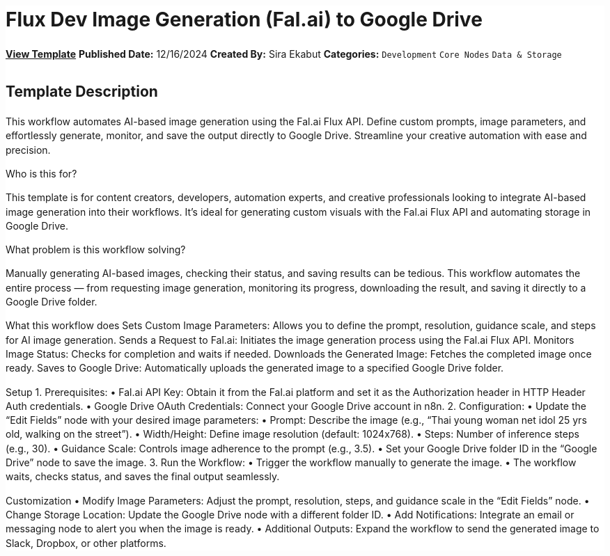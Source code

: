 # Flux Dev Image Generation (Fal.ai) to Google Drive

**[View Template](https://n8n.io/workflows/2644-/)**  **Published Date:** 12/16/2024  **Created By:** Sira Ekabut  **Categories:** `Development` `Core Nodes` `Data & Storage`  

## Template Description

This workflow automates AI-based image generation using the Fal.ai Flux API. Define custom prompts, image parameters, and effortlessly generate, monitor, and save the output directly to Google Drive. Streamline your creative automation with ease and precision.

Who is this for?

This template is for content creators, developers, automation experts, and creative professionals looking to integrate AI-based image generation into their workflows. It’s ideal for generating custom visuals with the Fal.ai Flux API and automating storage in Google Drive.

What problem is this workflow solving?

Manually generating AI-based images, checking their status, and saving results can be tedious. This workflow automates the entire process — from requesting image generation, monitoring its progress, downloading the result, and saving it directly to a Google Drive folder.

What this workflow does
	Sets Custom Image Parameters: Allows you to define the prompt, resolution, guidance scale, and steps for AI image generation.
	Sends a Request to Fal.ai: Initiates the image generation process using the Fal.ai Flux API.
	Monitors Image Status: Checks for completion and waits if needed.
	Downloads the Generated Image: Fetches the completed image once ready.
	Saves to Google Drive: Automatically uploads the generated image to a specified Google Drive folder.

Setup
	1.	Prerequisites:
	•	Fal.ai API Key: Obtain it from the Fal.ai platform and set it as the Authorization header in HTTP Header Auth credentials.
	•	Google Drive OAuth Credentials: Connect your Google Drive account in n8n.
	2.	Configuration:
	•	Update the “Edit Fields” node with your desired image parameters:
	•	Prompt: Describe the image (e.g., “Thai young woman net idol 25 yrs old, walking on the street”).
	•	Width/Height: Define image resolution (default: 1024x768).
	•	Steps: Number of inference steps (e.g., 30).
	•	Guidance Scale: Controls image adherence to the prompt (e.g., 3.5).
	•	Set your Google Drive folder ID in the “Google Drive” node to save the image.
	3.	Run the Workflow:
	•	Trigger the workflow manually to generate the image.
	•	The workflow waits, checks status, and saves the final output seamlessly.

Customization
	•	Modify Image Parameters: Adjust the prompt, resolution, steps, and guidance scale in the “Edit Fields” node.
	•	Change Storage Location: Update the Google Drive node with a different folder ID.
	•	Add Notifications: Integrate an email or messaging node to alert you when the image is ready.
	•	Additional Outputs: Expand the workflow to send the generated image to Slack, Dropbox, or other platforms.
